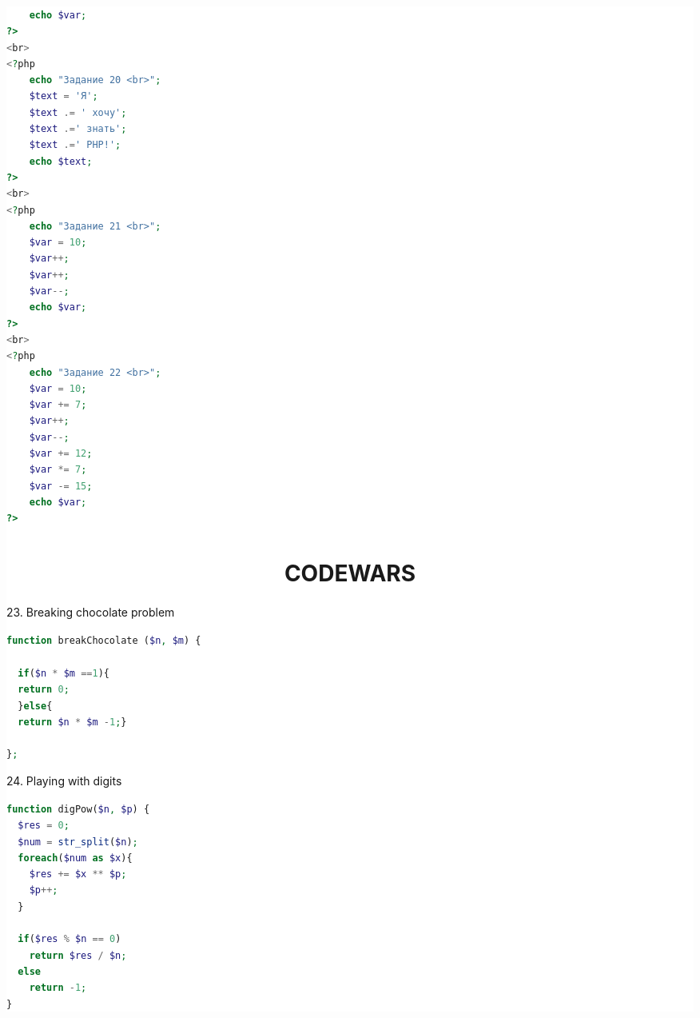 ```php
	echo $var;
?>
<br>
<?php
	echo "Задание 20 <br>";
	$text = 'Я';
	$text .= ' хочу';
	$text .=' знать';
	$text .=' PHP!';
	echo $text;
?>
<br>
<?php
	echo "Задание 21 <br>";
	$var = 10;
	$var++;
	$var++;
	$var--;
	echo $var;
?>
<br>
<?php
	echo "Задание 22 <br>";
	$var = 10;
	$var += 7;
	$var++;
	$var--;
	$var += 12;
	$var *= 7;
	$var -= 15;
	echo $var;
?>
```

<h1 align = "center">CODEWARS</h1>

<p>23. Breaking chocolate problem</p>

```php
function breakChocolate ($n, $m) {
  
  if($n * $m ==1){ 
  return 0;
  }else{
  return $n * $m -1;}
  
};
```

<p>24. Playing with digits</p>

```php
function digPow($n, $p) {
  $res = 0;
  $num = str_split($n);
  foreach($num as $x){
    $res += $x ** $p;
    $p++;
  }
  
  if($res % $n == 0)
    return $res / $n;
  else
    return -1;
}
```